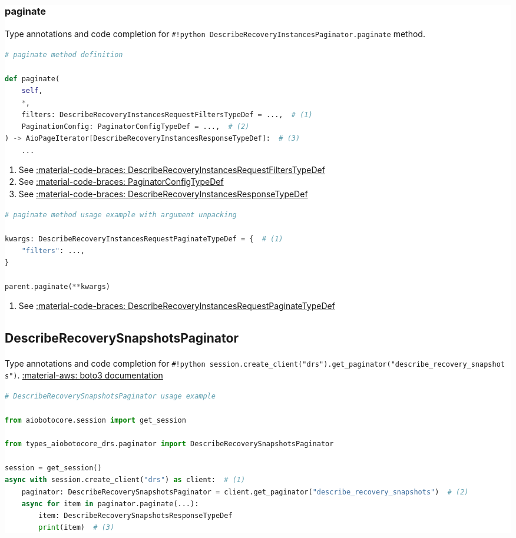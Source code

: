
### paginate

Type annotations and code completion for `#!python DescribeRecoveryInstancesPaginator.paginate` method.

```python
# paginate method definition

def paginate(
    self,
    *,
    filters: DescribeRecoveryInstancesRequestFiltersTypeDef = ...,  # (1)
    PaginationConfig: PaginatorConfigTypeDef = ...,  # (2)
) -> AioPageIterator[DescribeRecoveryInstancesResponseTypeDef]:  # (3)
    ...
```

1. See [:material-code-braces: DescribeRecoveryInstancesRequestFiltersTypeDef](./type_defs.md#describerecoveryinstancesrequestfilterstypedef) 
2. See [:material-code-braces: PaginatorConfigTypeDef](./type_defs.md#paginatorconfigtypedef) 
3. See [:material-code-braces: DescribeRecoveryInstancesResponseTypeDef](./type_defs.md#describerecoveryinstancesresponsetypedef) 


```python
# paginate method usage example with argument unpacking

kwargs: DescribeRecoveryInstancesRequestPaginateTypeDef = {  # (1)
    "filters": ...,
}

parent.paginate(**kwargs)
```

1. See [:material-code-braces: DescribeRecoveryInstancesRequestPaginateTypeDef](./type_defs.md#describerecoveryinstancesrequestpaginatetypedef) 
## DescribeRecoverySnapshotsPaginator

Type annotations and code completion for `#!python session.create_client("drs").get_paginator("describe_recovery_snapshots")`.
[:material-aws: boto3 documentation](https://boto3.amazonaws.com/v1/documentation/api/latest/reference/services/drs/paginator/DescribeRecoverySnapshots.html#Drs.Paginator.DescribeRecoverySnapshots)

```python
# DescribeRecoverySnapshotsPaginator usage example

from aiobotocore.session import get_session

from types_aiobotocore_drs.paginator import DescribeRecoverySnapshotsPaginator

session = get_session()
async with session.create_client("drs") as client:  # (1)
    paginator: DescribeRecoverySnapshotsPaginator = client.get_paginator("describe_recovery_snapshots")  # (2)
    async for item in paginator.paginate(...):
        item: DescribeRecoverySnapshotsResponseTypeDef
        print(item)  # (3)
```
